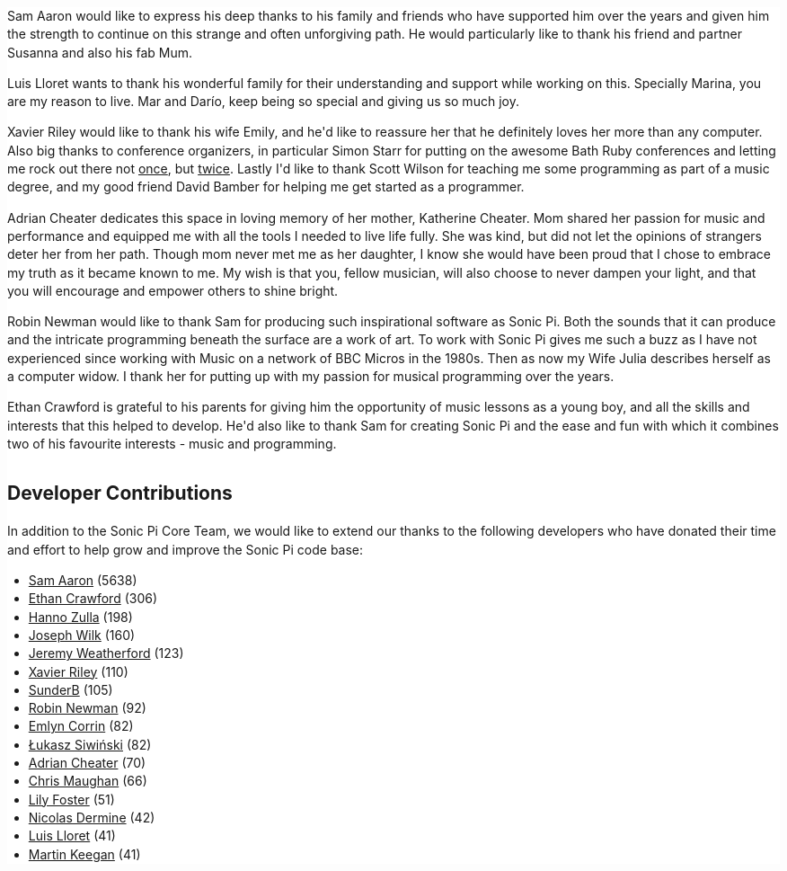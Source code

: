 Sam Aaron would like to express his deep thanks to his family and
friends who have supported him over the years and given him the strength
to continue on this strange and often unforgiving path. He would
particularly like to thank his friend and partner Susanna and also his
fab Mum.

Luis Lloret wants to thank his wonderful family for their understanding
and support while working on this. Specially Marina, you are my reason
to live. Mar and Darío, keep being so special and giving us so much joy.

Xavier Riley would like to thank his wife Emily, and he'd like to
reassure her that he definitely loves her more than any computer. Also
big thanks to conference organizers, in particular Simon Starr for
putting on the awesome Bath Ruby conferences and letting me rock out
there not [once](https://youtu.be/Jp0VKD_7pmw?t=10m1s), but
[twice](https://www.youtube.com/watch?v=L06FlSoiBi4). Lastly I'd like to
thank Scott Wilson for teaching me some programming as part of a music
degree, and my good friend David Bamber for helping me get started as a
programmer.

Adrian Cheater dedicates this space in loving memory of her mother,
Katherine Cheater. Mom shared her passion for music and performance
and equipped me with all the tools I needed to live life fully. She was
kind, but did not let the opinions of strangers deter her from her path.
Though mom never met me as her daughter, I know she would have been proud
that I chose to embrace my truth as it became known to me.
My wish is that you, fellow musician, will also choose to never dampen your
light, and that you will encourage and empower others to shine bright.

Robin Newman would like to thank Sam for producing such inspirational
software as Sonic Pi. Both the sounds that it can produce and the
intricate programming beneath the surface are a work of art. To work
with Sonic Pi gives me such a buzz as I have not experienced since
working with Music on a network of BBC Micros in the 1980s. Then as now
my Wife Julia describes herself as a computer widow. I thank her for
putting up with my passion for musical programming over the years.

Ethan Crawford is grateful to his parents for giving him the opportunity
of music lessons as a young boy, and all the skills and interests that
this helped to develop. He'd also like to thank Sam for creating Sonic
Pi and the ease and fun with which it combines two of his favourite
interests - music and programming.



## Developer Contributions

In addition to the Sonic Pi Core Team, we would like to extend our
thanks to the following developers who have donated their time and
effort to help grow and improve the Sonic Pi code base:

* [Sam Aaron](https://github.com/sonic-pi-net/sonic-pi/commits?author=samaaron) (5638)
* [Ethan Crawford](https://github.com/sonic-pi-net/sonic-pi/commits?author=ethancrawford) (306)
* [Hanno Zulla](https://github.com/sonic-pi-net/sonic-pi/commits?author=hzulla) (198)
* [Joseph Wilk](https://github.com/sonic-pi-net/sonic-pi/commits?author=josephwilk) (160)
* [Jeremy Weatherford](https://github.com/sonic-pi-net/sonic-pi/commits?author=jweather) (123)
* [Xavier Riley](https://github.com/sonic-pi-net/sonic-pi/commits?author=xavriley) (110)
* [SunderB](https://github.com/sonic-pi-net/sonic-pi/commits?author=SunderB) (105)
* [Robin Newman](https://github.com/sonic-pi-net/sonic-pi/commits?author=rbnpi) (92)
* [Emlyn Corrin](https://github.com/sonic-pi-net/sonic-pi/commits?author=emlyn) (82)
* [Łukasz Siwiński](https://github.com/sonic-pi-net/sonic-pi/commits?author=hopbit) (82)
* [Adrian Cheater](https://github.com/sonic-pi-net/sonic-pi/commits?author=factoid) (70)
* [Chris Maughan](https://github.com/sonic-pi-net/sonic-pi/commits?author=cmaughan) (66)
* [Lily Foster](https://github.com/sonic-pi-net/sonic-pi/commits?author=lilyinstarlight) (51)
* [Nicolas Dermine](https://github.com/sonic-pi-net/sonic-pi/commits?author=nicoder) (42)
* [Luis Lloret](https://github.com/sonic-pi-net/sonic-pi/commits?author=llloret) (41)
* [Martin Keegan](https://github.com/sonic-pi-net/sonic-pi/commits?author=mk270) (41)